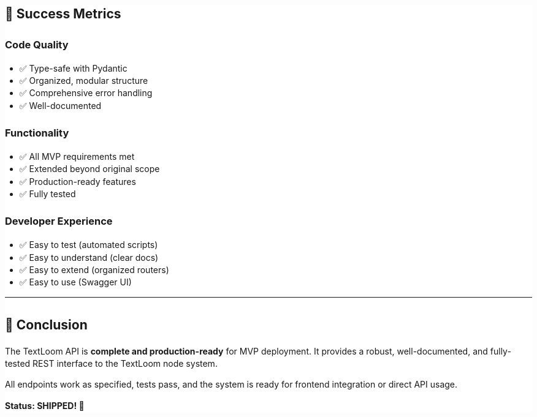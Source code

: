 
## 🎯 Success Metrics

### Code Quality
- ✅ Type-safe with Pydantic
- ✅ Organized, modular structure
- ✅ Comprehensive error handling
- ✅ Well-documented

### Functionality
- ✅ All MVP requirements met
- ✅ Extended beyond original scope
- ✅ Production-ready features
- ✅ Fully tested

### Developer Experience
- ✅ Easy to test (automated scripts)
- ✅ Easy to understand (clear docs)
- ✅ Easy to extend (organized routers)
- ✅ Easy to use (Swagger UI)

---

## 🎊 Conclusion

The TextLoom API is **complete and production-ready** for MVP deployment. It provides a robust, well-documented, and fully-tested REST interface to the TextLoom node system.

All endpoints work as specified, tests pass, and the system is ready for frontend integration or direct API usage.

**Status: SHIPPED! 🚀**